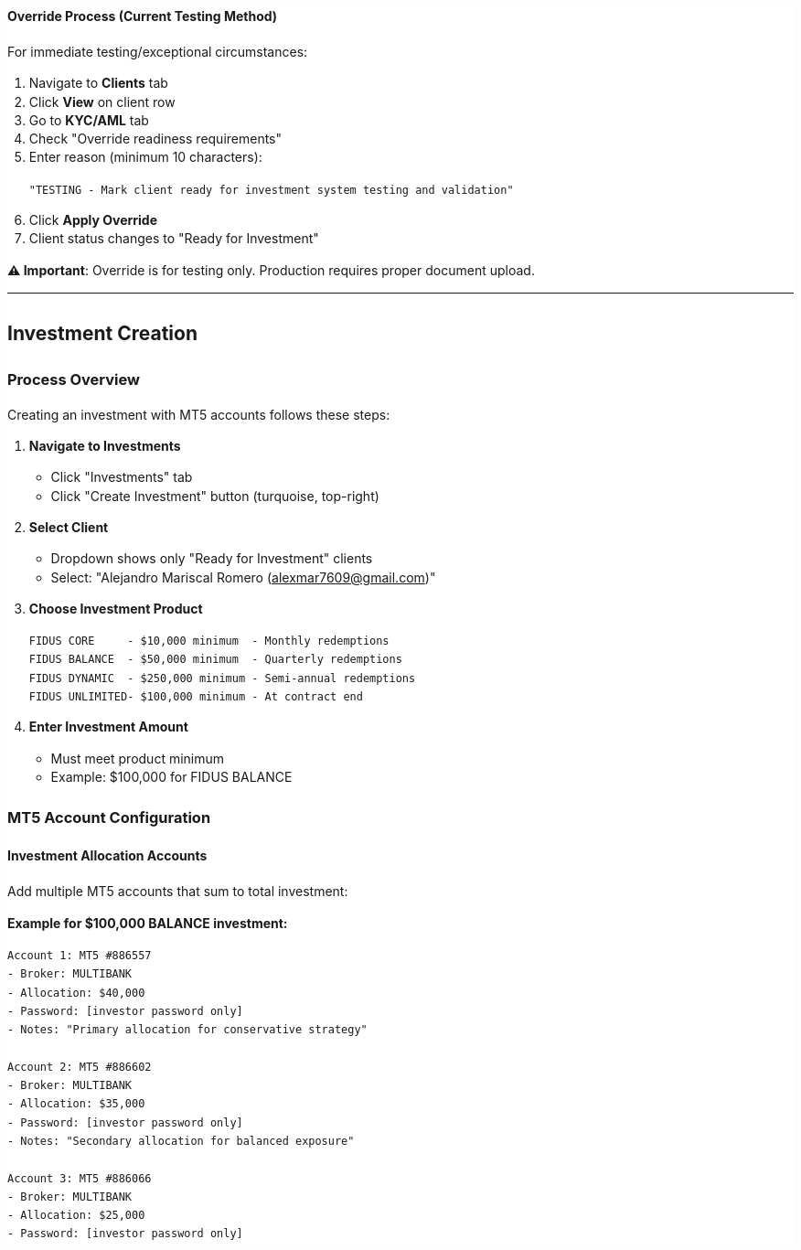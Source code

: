 #### Override Process (Current Testing Method)
For immediate testing/exceptional circumstances:

1. Navigate to **Clients** tab
2. Click **View** on client row
3. Go to **KYC/AML** tab
4. Check "Override readiness requirements"
5. Enter reason (minimum 10 characters):
   ```
   "TESTING - Mark client ready for investment system testing and validation"
   ```
6. Click **Apply Override**
7. Client status changes to "Ready for Investment"

**⚠️ Important**: Override is for testing only. Production requires proper document upload.

---

## Investment Creation

### Process Overview
Creating an investment with MT5 accounts follows these steps:

1. **Navigate to Investments**
   - Click "Investments" tab
   - Click "Create Investment" button (turquoise, top-right)

2. **Select Client**
   - Dropdown shows only "Ready for Investment" clients
   - Select: "Alejandro Mariscal Romero (alexmar7609@gmail.com)"

3. **Choose Investment Product**
   ```
   FIDUS CORE     - $10,000 minimum  - Monthly redemptions
   FIDUS BALANCE  - $50,000 minimum  - Quarterly redemptions  
   FIDUS DYNAMIC  - $250,000 minimum - Semi-annual redemptions
   FIDUS UNLIMITED- $100,000 minimum - At contract end
   ```

4. **Enter Investment Amount**
   - Must meet product minimum
   - Example: $100,000 for FIDUS BALANCE

### MT5 Account Configuration

#### Investment Allocation Accounts
Add multiple MT5 accounts that sum to total investment:

**Example for $100,000 BALANCE investment:**
```
Account 1: MT5 #886557
- Broker: MULTIBANK
- Allocation: $40,000
- Password: [investor password only]
- Notes: "Primary allocation for conservative strategy"

Account 2: MT5 #886602  
- Broker: MULTIBANK
- Allocation: $35,000
- Password: [investor password only]
- Notes: "Secondary allocation for balanced exposure"

Account 3: MT5 #886066
- Broker: MULTIBANK
- Allocation: $25,000
- Password: [investor password only] 
```